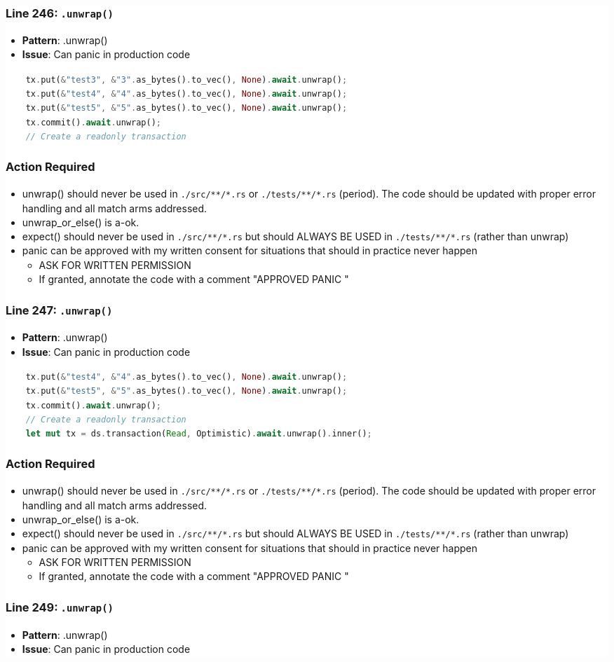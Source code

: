 
### Line 246: `.unwrap()`

- **Pattern**: .unwrap()
- **Issue**: Can panic in production code

```rust
	tx.put(&"test3", &"3".as_bytes().to_vec(), None).await.unwrap();
	tx.put(&"test4", &"4".as_bytes().to_vec(), None).await.unwrap();
	tx.put(&"test5", &"5".as_bytes().to_vec(), None).await.unwrap();
	tx.commit().await.unwrap();
	// Create a readonly transaction
```

### Action Required

- unwrap() should never be used in `./src/**/*.rs` or `./tests/**/*.rs` (period). The code should be updated with proper error handling and all match arms addressed.
- unwrap_or_else() is a-ok. 
- expect() should never be used in `./src/**/*.rs` but should ALWAYS BE USED in `./tests/**/*.rs` (rather than unwrap)
- panic can be approved with my written consent for situations that should in practice never happen  
  - ASK FOR WRITTEN PERMISSION
  - If granted, annotate the code with a comment "APPROVED PANIC "


### Line 247: `.unwrap()`

- **Pattern**: .unwrap()
- **Issue**: Can panic in production code

```rust
	tx.put(&"test4", &"4".as_bytes().to_vec(), None).await.unwrap();
	tx.put(&"test5", &"5".as_bytes().to_vec(), None).await.unwrap();
	tx.commit().await.unwrap();
	// Create a readonly transaction
	let mut tx = ds.transaction(Read, Optimistic).await.unwrap().inner();
```

### Action Required

- unwrap() should never be used in `./src/**/*.rs` or `./tests/**/*.rs` (period). The code should be updated with proper error handling and all match arms addressed.
- unwrap_or_else() is a-ok. 
- expect() should never be used in `./src/**/*.rs` but should ALWAYS BE USED in `./tests/**/*.rs` (rather than unwrap)
- panic can be approved with my written consent for situations that should in practice never happen  
  - ASK FOR WRITTEN PERMISSION
  - If granted, annotate the code with a comment "APPROVED PANIC "


### Line 249: `.unwrap()`

- **Pattern**: .unwrap()
- **Issue**: Can panic in production code
